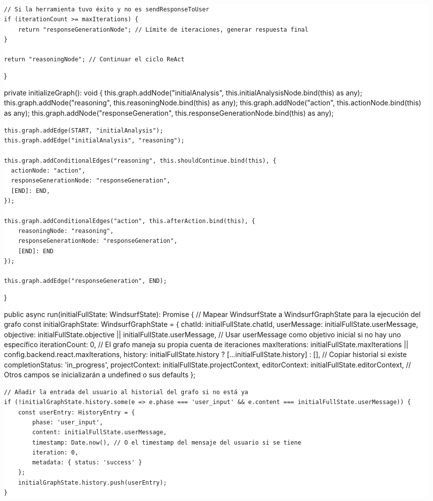     // Si la herramienta tuvo éxito y no es sendResponseToUser
    if (iterationCount >= maxIterations) {
        return "responseGenerationNode"; // Límite de iteraciones, generar respuesta final
    }
    
    return "reasoningNode"; // Continuar el ciclo ReAct
  }


  private initializeGraph(): void {
    this.graph.addNode("initialAnalysis", this.initialAnalysisNode.bind(this) as any);
    this.graph.addNode("reasoning", this.reasoningNode.bind(this) as any);
    this.graph.addNode("action", this.actionNode.bind(this) as any);
    this.graph.addNode("responseGeneration", this.responseGenerationNode.bind(this) as any);

    this.graph.addEdge(START, "initialAnalysis");
    this.graph.addEdge("initialAnalysis", "reasoning");
    
    this.graph.addConditionalEdges("reasoning", this.shouldContinue.bind(this), {
      actionNode: "action",
      responseGenerationNode: "responseGeneration",
      [END]: END,
    });
    
    this.graph.addConditionalEdges("action", this.afterAction.bind(this), {
        reasoningNode: "reasoning",
        responseGenerationNode: "responseGeneration",
        [END]: END
    });

    this.graph.addEdge("responseGeneration", END);
  }

  public async run(initialFullState: WindsurfState): Promise<WindsurfState> {
    // Mapear WindsurfState a WindsurfGraphState para la ejecución del grafo
    const initialGraphState: WindsurfGraphState = {
      chatId: initialFullState.chatId,
      userMessage: initialFullState.userMessage,
      objective: initialFullState.objective || initialFullState.userMessage, // Usar userMessage como objetivo inicial si no hay uno específico
      iterationCount: 0, // El grafo maneja su propia cuenta de iteraciones
      maxIterations: initialFullState.maxIterations || config.backend.react.maxIterations,
      history: initialFullState.history ? [...initialFullState.history] : [], // Copiar historial si existe
      completionStatus: 'in_progress',
      projectContext: initialFullState.projectContext,
      editorContext: initialFullState.editorContext,
      // Otros campos se inicializarán a undefined o sus defaults
    };
    
    // Añadir la entrada del usuario al historial del grafo si no está ya
    if (!initialGraphState.history.some(e => e.phase === 'user_input' && e.content === initialFullState.userMessage)) {
        const userEntry: HistoryEntry = {
            phase: 'user_input',
            content: initialFullState.userMessage,
            timestamp: Date.now(), // O el timestamp del mensaje del usuario si se tiene
            iteration: 0,
            metadata: { status: 'success' }
        };
        initialGraphState.history.push(userEntry);
    }


  [key: string]: any;
  [key: string]: any;
  [key: string]: any;